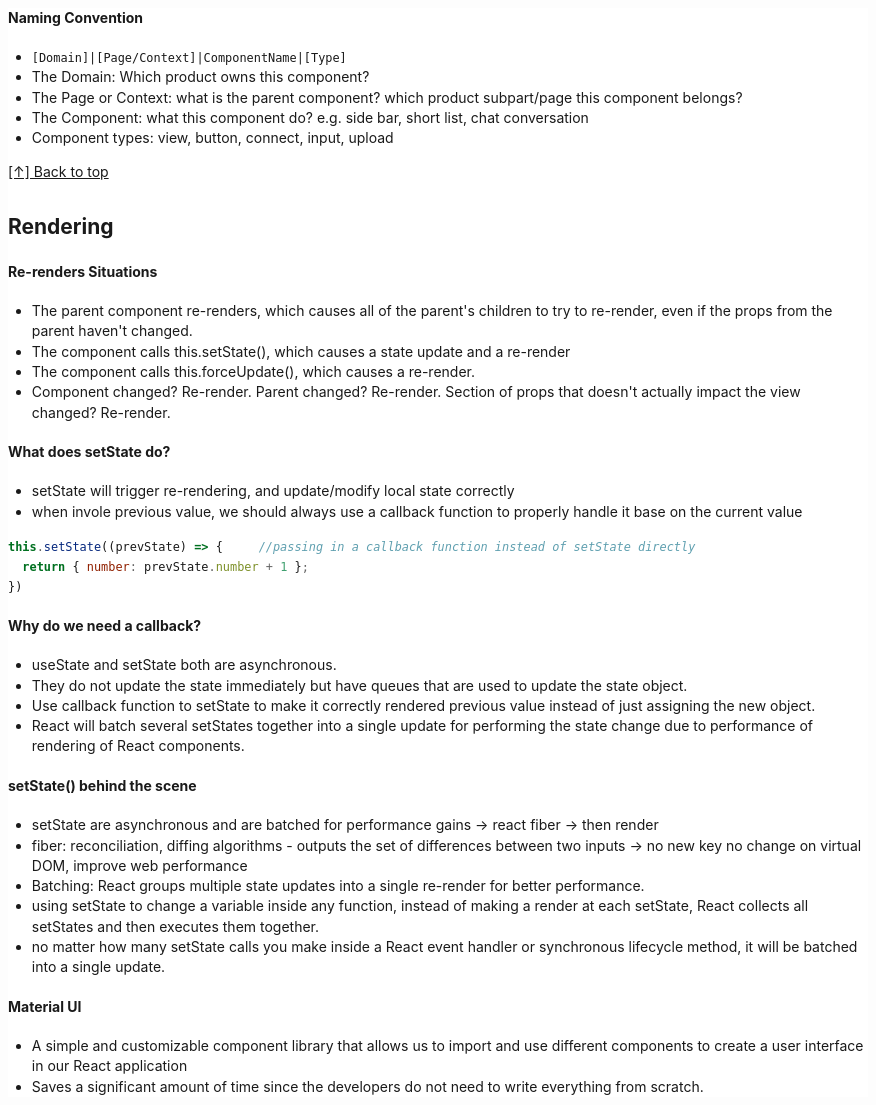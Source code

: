 #### Naming Convention
- `[Domain]|[Page/Context]|ComponentName|[Type]`
- The Domain: Which product owns this component?
- The Page or Context: what is the parent component? which product subpart/page this component belongs?
- The Component: what this component do? e.g. side bar, short list, chat conversation
- Component types: view, button, connect, input, upload

[[↑] Back to top](#table-of-contents)


## Rendering

#### Re-renders Situations
- The parent component re-renders, which causes all of the parent's children to try to re-render, even if the props from the parent haven't changed.
- The component calls this.setState(), which causes a state update and a re-render
- The component calls this.forceUpdate(), which causes a re-render.
- Component changed? Re-render. Parent changed? Re-render. Section of props that doesn't actually impact the view changed? Re-render.

#### What does setState do?
- setState will trigger re-rendering, and update/modify local state correctly 
- when invole previous value, we should always use a callback function to properly handle it base on the current value
```js
this.setState((prevState) => {     //passing in a callback function instead of setState directly
  return { number: prevState.number + 1 };
})
```

#### Why do we need a callback? 
- useState and setState both are asynchronous. 
- They do not update the state immediately but have queues that are used to update the state object. 
- Use callback function to setState to make it correctly rendered previous value instead of just assigning the new object.
- React will batch several setStates together into a single update for performing the state change due to performance of rendering of React components.

#### setState() behind the scene
- setState are asynchronous and are batched for performance gains -> react fiber -> then render
- fiber: reconciliation, diffing algorithms - outputs the set of differences between two inputs -> no new key no change on virtual DOM, improve web performance
- Batching: React groups multiple state updates into a single re-render for better performance.
- using setState to change a variable inside any function, instead of making a render at each setState, React collects all setStates and then executes them together.
- no matter how many setState calls you make inside a React event handler or synchronous lifecycle method, it will be batched into a single update.

#### Material UI
- A simple and customizable component library that allows us to import and use different components to create a user interface in our React application
- Saves a significant amount of time since the developers do not need to write everything from scratch.
